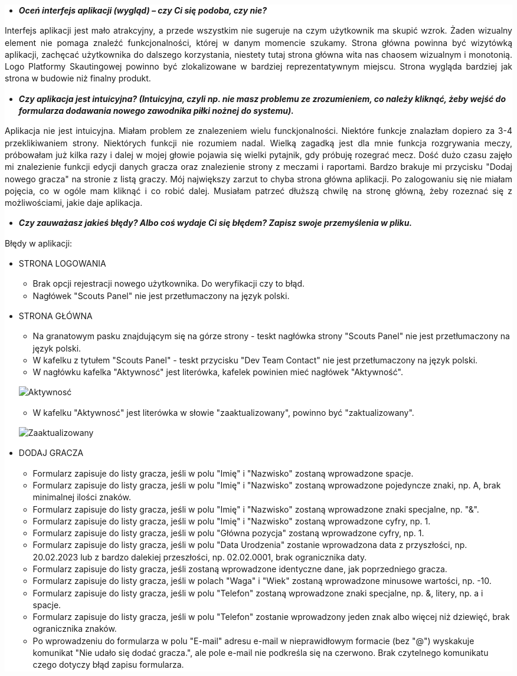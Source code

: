 - <a name="kropka3">***Oceń interfejs aplikacji (wygląd) – czy Ci się podoba, czy nie?***</a>

<p align="justify">Interfejs aplikacji jest mało atrakcyjny, a przede wszystkim nie sugeruje na czym użytkownik ma skupić wzrok. Żaden wizualny element nie pomaga znaleźć funkcjonalności, której w danym momencie szukamy. Strona główna powinna być wizytówką aplikacji, zachęcać użytkownika do dalszego korzystania, niestety tutaj strona główna wita nas chaosem wizualnym i monotonią. Logo Platformy Skautingowej powinno być zlokalizowane w bardziej reprezentatywnym miejscu. Strona wygląda bardziej jak strona w budowie niż finalny produkt.</p>

- <a name="kropka4">***Czy aplikacja jest intuicyjna? (Intuicyjna, czyli np. nie masz problemu ze zrozumieniem, co należy kliknąć, żeby wejść do formularza dodawania nowego zawodnika piłki nożnej do systemu).***</a>

<p align="justify">Aplikacja nie jest intuicyjna. Miałam problem ze znalezeniem wielu funckjonalności. Niektóre funkcje znalazłam dopiero za 3-4 przeklikiwaniem strony. Niektórych funkcji nie rozumiem nadal. Wielką zagadką jest dla mnie funkcja rozgrywania meczy, próbowałam już kilka razy i dalej w mojej głowie pojawia się wielki pytajnik, gdy próbuję rozegrać mecz. Dość dużo czasu zajęło mi znalezienie funkcji edycji danych gracza oraz znalezienie strony z meczami i raportami. Bardzo brakuje mi przycisku "Dodaj nowego gracza" na stronie z listą graczy. Mój największy zarzut to chyba strona główna aplikacji. Po zalogowaniu się nie miałam pojęcia, co w ogóle mam kliknąć i co robić dalej. Musiałam patrzeć dłuższą chwilę na stronę główną, żeby rozeznać się z możliwościami, jakie daje aplikacja. </p>

- <a name="kropka5">***Czy zauważasz jakieś błędy? Albo coś wydaje Ci się błędem? Zapisz swoje przemyślenia w pliku.***</a>

Błędy w aplikacji:
  * STRONA LOGOWANIA
    * Brak opcji rejestracji nowego użytkownika. Do weryfikacji czy to błąd.
    * Nagłówek "Scouts Panel" nie jest przetłumaczony na język polski. 
  * STRONA GŁÓWNA
    * Na granatowym pasku znajdującym się na górze strony - teskt nagłówka strony "Scouts Panel" nie jest przetłumaczony na język polski.
    * W kafelku z tytułem "Scouts Panel" - teskt przycisku "Dev Team Contact" nie jest przetłumaczony na język polski.
    * W nagłówku kafelka "Aktywnosć" jest literówka, kafelek powinien mieć nagłówek "Aktywność".
    
    ![Aktywnosć](https://user-images.githubusercontent.com/122294284/213789743-0df79695-e6b2-44eb-a2a3-818f8270b9ab.png)
    * W kafelku "Aktywnosć" jest literówka w słowie "zaaktualizowany", powinno być "zaktualizowany".
    
    ![Zaaktualizowany](https://user-images.githubusercontent.com/122294284/213790370-bfe307b6-73ad-48f4-926f-64c4f38467bb.png)

  * DODAJ GRACZA
    * Formularz zapisuje do listy gracza, jeśli w polu "Imię" i "Nazwisko" zostaną wprowadzone spacje.
    * Formularz zapisuje do listy gracza, jeśli w polu "Imię" i "Nazwisko" zostaną wprowadzone pojedyncze znaki, np. A, brak minimalnej ilości znaków.
    * Formularz zapisuje do listy gracza, jeśli w polu "Imię" i "Nazwisko" zostaną wprowadzone znaki specjalne, np. "&".
    * Formularz zapisuje do listy gracza, jeśli w polu "Imię" i "Nazwisko" zostaną wprowadzone cyfry, np. 1.
    * Formularz zapisuje do listy gracza, jeśli w polu "Główna pozycja" zostaną wprowadzone cyfry, np. 1.
    * Formularz zapisuje do listy gracza, jeśli w polu "Data Urodzenia" zostanie wprowadzona data z przyszłości, np. 20.02.2023 lub z bardzo dalekiej przeszłości, np. 02.02.0001, brak ogranicznika daty.
    * Formularz zapisuje do listy gracza, jeśli zostaną wprowadzone identyczne dane, jak poprzedniego gracza.
    * Formularz zapisuje do listy gracza, jeśli w polach "Waga" i "Wiek" zostaną wprowadzone minusowe wartości, np. -10.
    * Formularz zapisuje do listy gracza, jeśli w polu "Telefon" zostaną wprowadzone znaki specjalne, np. &, litery, np. a i spacje.
    * Formularz zapisuje do listy gracza, jeśli w polu "Telefon" zostanie wprowadzony jeden znak albo więcej niż dziewięć, brak ogranicznika znaków.
    * Po wprowadzeniu do formularza w polu "E-mail" adresu e-mail w nieprawidłowym formacie (bez "@") wyskakuje komunikat "Nie udało się dodać gracza.", ale pole e-mail nie podkreśla się na czerwono. Brak czytelnego komunikatu czego dotyczy błąd zapisu formularza.